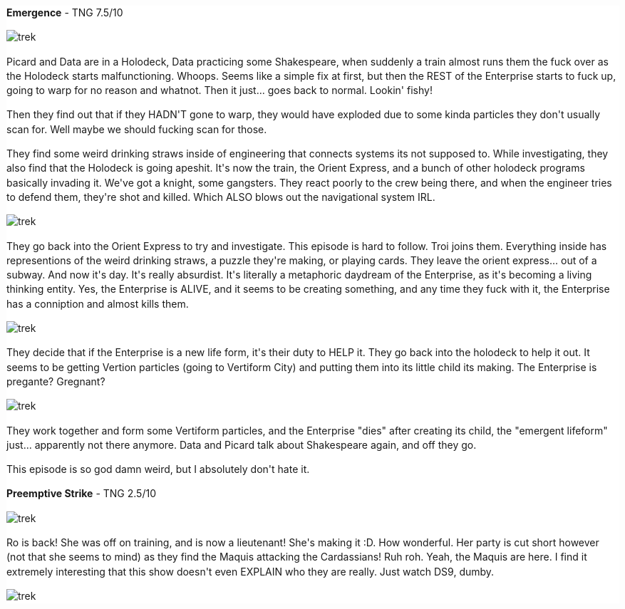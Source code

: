 **Emergence** - TNG
7.5/10

<img src="https://staging.cohostcdn.org/attachment/81c37b0b-d406-4161-b8d5-e11107a3493a/image.png" alt="trek">

Picard and Data are in a Holodeck, Data practicing some Shakespeare, when suddenly a train almost runs them the fuck over as the Holodeck starts malfunctioning. Whoops. Seems like a simple fix at first, but then the REST of the Enterprise starts to fuck up,  going to warp for no reason and whatnot. Then it just... goes back to normal. Lookin' fishy!

Then they find out that if they HADN'T gone to warp, they would have exploded due to some kinda particles they don't usually scan for. Well maybe we should fucking scan for those.

They find some weird drinking straws inside of engineering that connects systems its not supposed to. While investigating, they also find that the Holodeck is going apeshit. It's now the train, the Orient Express, and a bunch of other holodeck programs basically invading it. We've got a knight, some gangsters. They react poorly to the crew being there, and when the engineer tries to defend them, they're shot and killed. Which ALSO blows out the navigational system IRL.

<img src="https://staging.cohostcdn.org/attachment/5ff39e81-3156-4c5b-8277-916bb23b41c8/image.png" alt="trek">

They go back into the Orient Express to try and investigate. This episode is hard to follow. Troi joins them. Everything inside has representions of the weird drinking straws, a puzzle they're making, or playing cards. They leave the orient express... out of a subway. And now it's day. It's really absurdist. It's literally a metaphoric daydream of the Enterprise, as it's becoming a living thinking entity. Yes, the Enterprise is ALIVE, and it seems to be creating something, and any time they fuck with it, the Enterprise has a conniption and almost kills them.

<img src="https://staging.cohostcdn.org/attachment/3cd01069-b6a3-40be-b49a-1432601f5878/image.png" alt="trek">

They decide that if the Enterprise is a new life form, it's their duty to HELP it. They go back into the holodeck to help it out. It seems to be getting Vertion particles (going to Vertiform City) and putting them into its little child its making. The Enterprise is pregante? Gregnant?

<img src="https://staging.cohostcdn.org/attachment/291def9a-2724-468b-8583-58d234492f15/image.png" alt="trek">

They work together and form some Vertiform particles, and the Enterprise "dies" after creating its child, the "emergent lifeform" just... apparently not there anymore. Data and Picard talk about Shakespeare again, and off they go.

This episode is so god damn weird, but I absolutely don't hate it. 


**Preemptive Strike** - TNG
2.5/10

<img src="https://staging.cohostcdn.org/attachment/913fa1cf-c11a-417b-ad55-705e4c3ae878/image.png" alt="trek">

Ro is back! She was off on training, and is now a lieutenant! She's making it :D. How wonderful. Her party is cut short however (not that she seems to mind) as they find the Maquis attacking the Cardassians! Ruh roh. Yeah, the Maquis are here. I find it extremely interesting that this show doesn't even EXPLAIN who they are really. Just watch DS9, dumby. 

<img src="https://staging.cohostcdn.org/attachment/8be06bd0-8570-4d9c-811d-8837c011363d/image.png" alt="trek">
